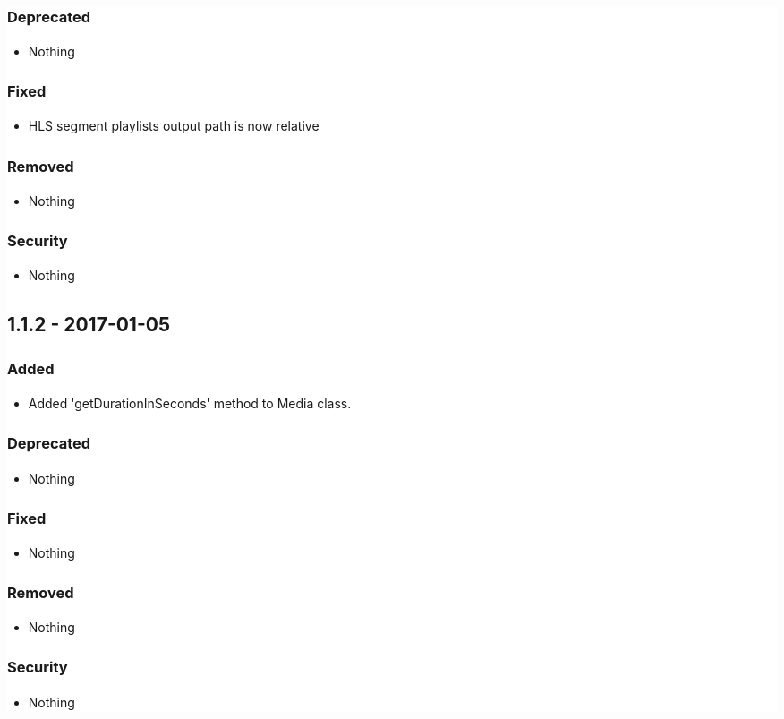 ### Deprecated

-   Nothing

### Fixed

-   HLS segment playlists output path is now relative

### Removed

-   Nothing

### Security

-   Nothing

## 1.1.2 - 2017-01-05

### Added

-   Added 'getDurationInSeconds' method to Media class.

### Deprecated

-   Nothing

### Fixed

-   Nothing

### Removed

-   Nothing

### Security

-   Nothing
